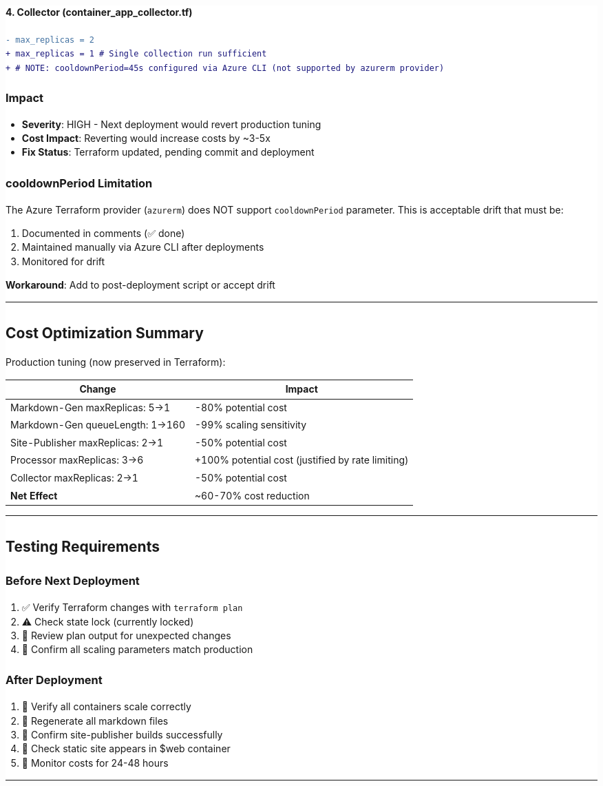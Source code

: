 #### 4. Collector (container_app_collector.tf)
```diff
- max_replicas = 2
+ max_replicas = 1 # Single collection run sufficient
+ # NOTE: cooldownPeriod=45s configured via Azure CLI (not supported by azurerm provider)
```

### Impact
- **Severity**: HIGH - Next deployment would revert production tuning
- **Cost Impact**: Reverting would increase costs by ~3-5x
- **Fix Status**: Terraform updated, pending commit and deployment

### cooldownPeriod Limitation
The Azure Terraform provider (`azurerm`) does NOT support `cooldownPeriod` parameter. This is acceptable drift that must be:
1. Documented in comments (✅ done)
2. Maintained manually via Azure CLI after deployments
3. Monitored for drift

**Workaround**: Add to post-deployment script or accept drift

---

## Cost Optimization Summary

Production tuning (now preserved in Terraform):

| Change | Impact |
|--------|--------|
| Markdown-Gen maxReplicas: 5→1 | -80% potential cost |
| Markdown-Gen queueLength: 1→160 | -99% scaling sensitivity |
| Site-Publisher maxReplicas: 2→1 | -50% potential cost |
| Processor maxReplicas: 3→6 | +100% potential cost (justified by rate limiting) |
| Collector maxReplicas: 2→1 | -50% potential cost |
| **Net Effect** | ~60-70% cost reduction |

---

## Testing Requirements

### Before Next Deployment
1. ✅ Verify Terraform changes with `terraform plan`
2. ⚠️ Check state lock (currently locked)
3. 🔄 Review plan output for unexpected changes
4. 🔄 Confirm all scaling parameters match production

### After Deployment
1. 🔄 Verify all containers scale correctly
2. 🔄 Regenerate all markdown files
3. 🔄 Confirm site-publisher builds successfully
4. 🔄 Check static site appears in $web container
5. 🔄 Monitor costs for 24-48 hours

---